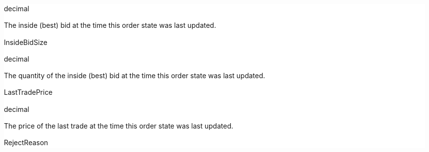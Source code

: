 </td>

<td class="confluenceTd">

decimal

</td>

<td class="confluenceTd">

The inside (best) bid at the time this order state was last updated.

</td>

</tr>

<tr>

<td class="confluenceTd">

InsideBidSize

</td>

<td class="confluenceTd">

decimal

</td>

<td class="confluenceTd">

The quantity of the inside (best) bid at the time this order state was last updated.

</td>

</tr>

<tr>

<td class="confluenceTd">

LastTradePrice

</td>

<td class="confluenceTd">

decimal

</td>

<td class="confluenceTd">

The price of the last trade at the time this order state was last updated.

</td>

</tr>

<tr>

<td class="confluenceTd">

RejectReason
